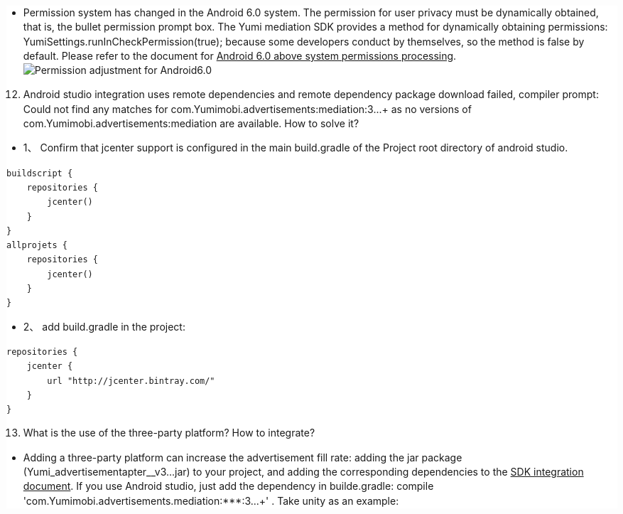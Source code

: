 * Permission system has changed in the Android 6.0 system. The permission for user privacy must be dynamically obtained, that is, the bullet permission prompt box. The Yumi mediation SDK provides a method for dynamically obtaining permissions: YumiSettings.runInCheckPermission(true); because some developers conduct by themselves, so the method is false by default. Please refer to the document for [Android 6.0 above system permissions processing](http://doc.ssp.Yumimobi.com/AndroidSdk/index).
  ![Permission adjustment for Android6.0](13.jpg)
12. Android studio integration uses remote dependencies and remote dependency package download failed, compiler prompt: Could not find any matches for com.Yumimobi.advertisements:mediation:3...+ as no versions of com.Yumimobi.advertisements:mediation are available. How to solve it?
*  1、 Confirm that jcenter support is configured in the main build.gradle of the Project root directory of android studio.
```
buildscript {
    repositories {
        jcenter()
    }
}
allprojets {
    repositories {
        jcenter()
    }
}

```
* 2、 add build.gradle in the project:
　
```
repositories {
    jcenter {
        url "http://jcenter.bintray.com/"
    }
}

```

13.  What is the use of the three-party platform? How to integrate?
* Adding a three-party platform can increase the advertisement fill rate: adding the jar package (Yumi_advertisementapter__v3...jar) to your project, and adding the corresponding dependencies to the [SDK integration document](http://doc.ssp.Yumimobi.com/AndroidSdk/index). If you use Android studio, just add the dependency in builde.gradle: compile 'com.Yumimobi.advertisements.mediation:***:3...+' . Take unity as an example:
